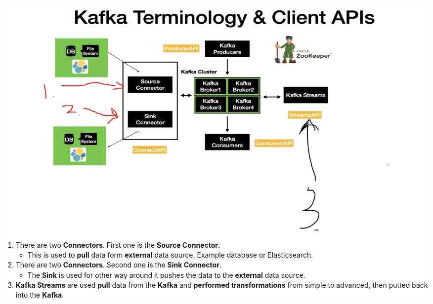 <div align="center">
    <img src="kafkaTerminologyAndTheClientsSecond.PNG"  alt="java advanced" width="700"/>
</div>

1. There are two **Connectors**. First one is the **Source Connector**.
    - This is used to **pull** data form **external** data source. Example database or Elasticsearch.
2. There are two **Connectors**. Second one is the **Sink Connector**.
    - The **Sink** is used for other way around it pushes the data to the **external** data source.  
3. **Kafka Streams** are used **pull** data from the **Kafka** and **performed transformations** from simple to advanced, then putted back into the **Kafka**.